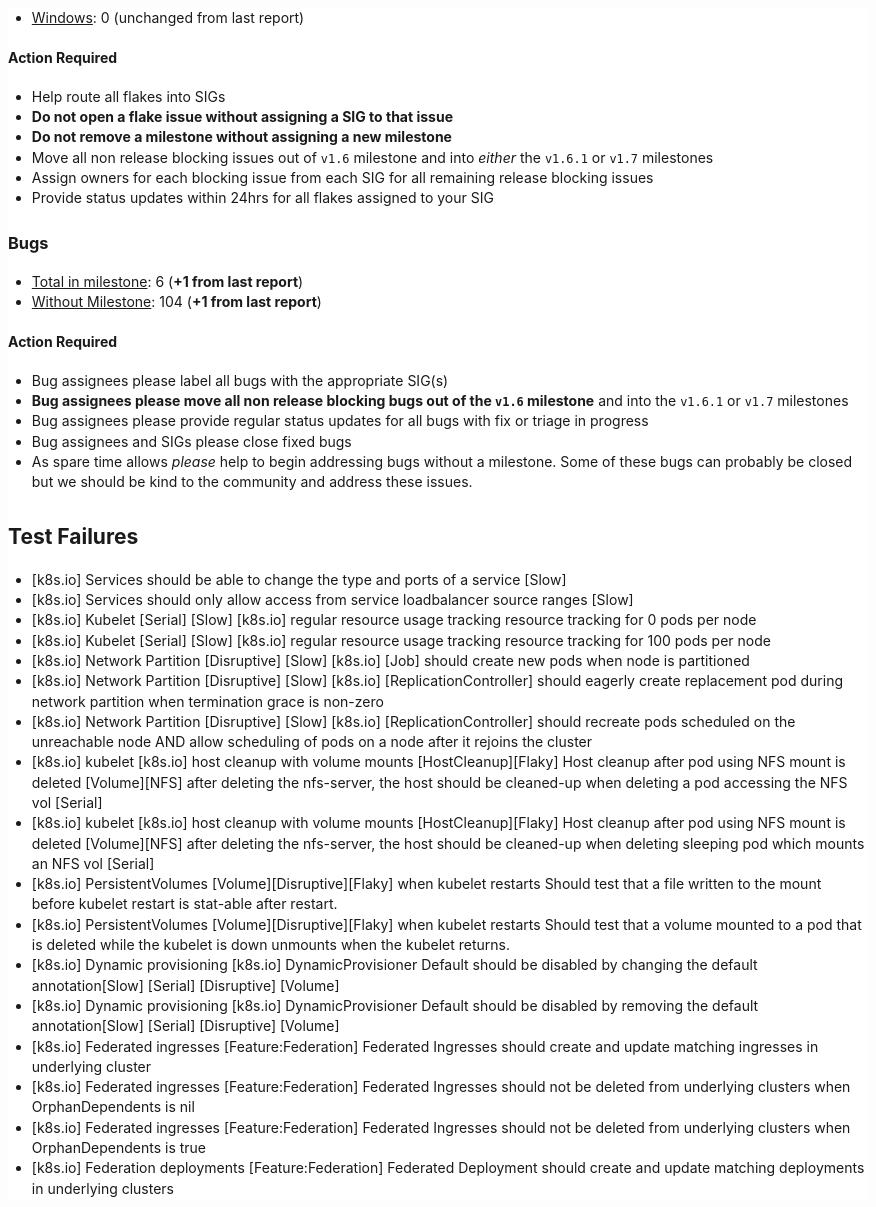 - [Windows](https://github.com/kubernetes/kubernetes/issues?utf8=%E2%9C%93&q=is%3Aissue%20is%3Aopen%20label%3Akind%2Fflake%20milestone%3Av1.6%20label%3Asig%2Fwindows): 0 (unchanged from last report)

#### Action Required
- Help route all flakes into SIGs
- **Do not open a flake issue without assigning a SIG to that issue**
- **Do not remove a milestone without assigning a new milestone**
- Move all non release blocking issues out of `v1.6` milestone and into _either_ the `v1.6.1` or `v1.7` milestones
- Assign owners for each blocking issue from each SIG for all remaining release blocking issues
- Provide status updates within 24hrs for all flakes assigned to your SIG

### Bugs
- [Total in milestone](https://github.com/kubernetes/kubernetes/issues?utf8=%E2%9C%93&q=is%3Aissue%20is%3Aopen%20label%3Akind%2Fbug%20milestone%3Av1.6): 6 (**+1 from last report**)
- [Without Milestone](https://github.com/kubernetes/kubernetes/issues?utf8=%E2%9C%93&q=is%3Aissue%20is%3Aopen%20label%3Akind%2Fbug%20no%3Amilestone): 104 (**+1 from last report**)

#### Action Required
- Bug assignees please label all bugs with the appropriate SIG(s)
- **Bug assignees please move all non release blocking bugs out of the `v1.6` milestone** and into the `v1.6.1` or `v1.7` milestones
- Bug assignees please provide regular status updates for all bugs with fix or triage in progress
- Bug assignees and SIGs please close fixed bugs
- As spare time allows *please* help to begin addressing bugs without a milestone. Some of these bugs can probably be closed but we should be kind to the community and address these issues.

## Test Failures
- [k8s.io] Services should be able to change the type and ports of a service [Slow]
- [k8s.io] Services should only allow access from service loadbalancer source ranges [Slow]
- [k8s.io] Kubelet [Serial] [Slow] [k8s.io] regular resource usage tracking resource tracking for 0 pods per node
- [k8s.io] Kubelet [Serial] [Slow] [k8s.io] regular resource usage tracking resource tracking for 100 pods per node
- [k8s.io] Network Partition [Disruptive] [Slow] [k8s.io] [Job] should create new pods when node is partitioned
- [k8s.io] Network Partition [Disruptive] [Slow] [k8s.io] [ReplicationController] should eagerly create replacement pod during network partition when termination grace is non-zero
- [k8s.io] Network Partition [Disruptive] [Slow] [k8s.io] [ReplicationController] should recreate pods scheduled on the unreachable node AND allow scheduling of pods on a node after it rejoins the cluster
- [k8s.io] kubelet [k8s.io] host cleanup with volume mounts [HostCleanup][Flaky] Host cleanup after pod using NFS mount is deleted [Volume][NFS] after deleting the nfs-server, the host should be cleaned-up when deleting a pod accessing the NFS vol [Serial]
- [k8s.io] kubelet [k8s.io] host cleanup with volume mounts [HostCleanup][Flaky] Host cleanup after pod using NFS mount is deleted [Volume][NFS] after deleting the nfs-server, the host should be cleaned-up when deleting sleeping pod which mounts an NFS vol [Serial]
- [k8s.io] PersistentVolumes [Volume][Disruptive][Flaky] when kubelet restarts Should test that a file written to the mount before kubelet restart is stat-able after restart.
- [k8s.io] PersistentVolumes [Volume][Disruptive][Flaky] when kubelet restarts Should test that a volume mounted to a pod that is deleted while the kubelet is down unmounts when the kubelet returns.
- [k8s.io] Dynamic provisioning [k8s.io] DynamicProvisioner Default should be disabled by changing the default annotation[Slow] [Serial] [Disruptive] [Volume]
- [k8s.io] Dynamic provisioning [k8s.io] DynamicProvisioner Default should be disabled by removing the default annotation[Slow] [Serial] [Disruptive] [Volume]
- [k8s.io] Federated ingresses [Feature:Federation] Federated Ingresses should create and update matching ingresses in underlying cluster
- [k8s.io] Federated ingresses [Feature:Federation] Federated Ingresses should not be deleted from underlying clusters when OrphanDependents is nil
- [k8s.io] Federated ingresses [Feature:Federation] Federated Ingresses should not be deleted from underlying clusters when OrphanDependents is true
- [k8s.io] Federation deployments [Feature:Federation] Federated Deployment should create and update matching deployments in underlying clusters